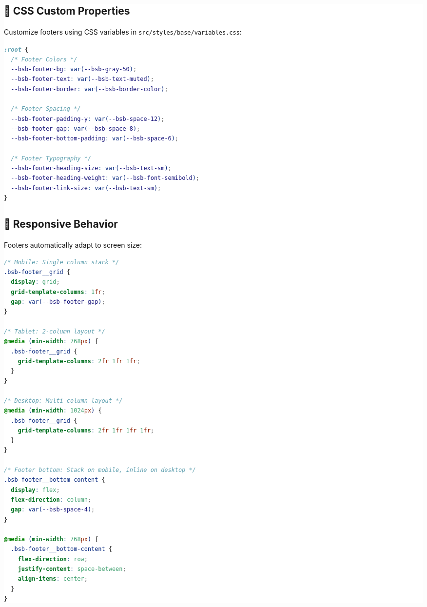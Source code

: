 ## 🔧 CSS Custom Properties

Customize footers using CSS variables in `src/styles/base/variables.css`:

```css
:root {
  /* Footer Colors */
  --bsb-footer-bg: var(--bsb-gray-50);
  --bsb-footer-text: var(--bsb-text-muted);
  --bsb-footer-border: var(--bsb-border-color);
  
  /* Footer Spacing */
  --bsb-footer-padding-y: var(--bsb-space-12);
  --bsb-footer-gap: var(--bsb-space-8);
  --bsb-footer-bottom-padding: var(--bsb-space-6);
  
  /* Footer Typography */
  --bsb-footer-heading-size: var(--bsb-text-sm);
  --bsb-footer-heading-weight: var(--bsb-font-semibold);
  --bsb-footer-link-size: var(--bsb-text-sm);
}
```

## 📱 Responsive Behavior

Footers automatically adapt to screen size:

```css
/* Mobile: Single column stack */
.bsb-footer__grid {
  display: grid;
  grid-template-columns: 1fr;
  gap: var(--bsb-footer-gap);
}

/* Tablet: 2-column layout */
@media (min-width: 768px) {
  .bsb-footer__grid {
    grid-template-columns: 2fr 1fr 1fr;
  }
}

/* Desktop: Multi-column layout */
@media (min-width: 1024px) {
  .bsb-footer__grid {
    grid-template-columns: 2fr 1fr 1fr 1fr;
  }
}

/* Footer bottom: Stack on mobile, inline on desktop */
.bsb-footer__bottom-content {
  display: flex;
  flex-direction: column;
  gap: var(--bsb-space-4);
}

@media (min-width: 768px) {
  .bsb-footer__bottom-content {
    flex-direction: row;
    justify-content: space-between;
    align-items: center;
  }
}
```
